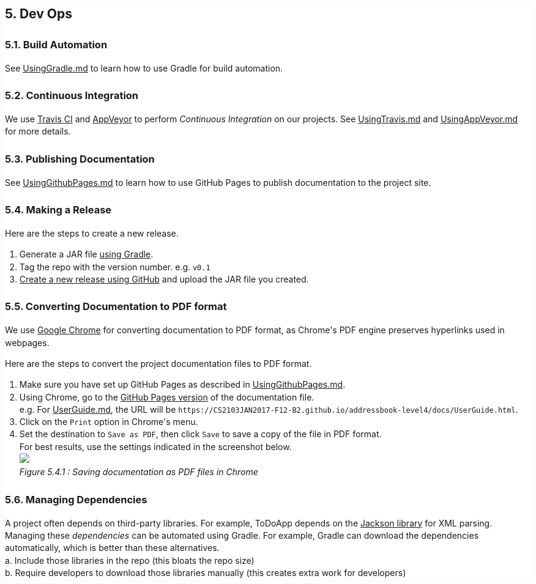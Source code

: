 ## 5. Dev Ops

### 5.1. Build Automation

See [UsingGradle.md](UsingGradle.md) to learn how to use Gradle for build automation.

### 5.2. Continuous Integration

We use [Travis CI](https://travis-ci.org/) and [AppVeyor](https://www.appveyor.com/) to perform _Continuous Integration_ on our projects.
See [UsingTravis.md](UsingTravis.md) and [UsingAppVeyor.md](UsingAppVeyor.md) for more details.

### 5.3. Publishing Documentation

See [UsingGithubPages.md](UsingGithubPages.md) to learn how to use GitHub Pages to publish documentation to the
project site.

### 5.4. Making a Release

Here are the steps to create a new release.

 1. Generate a JAR file [using Gradle](UsingGradle.md#creating-the-jar-file).
 2. Tag the repo with the version number. e.g. `v0.1`
 2. [Create a new release using GitHub](https://help.github.com/articles/creating-releases/)
    and upload the JAR file you created.

### 5.5. Converting Documentation to PDF format

We use [Google Chrome](https://www.google.com/chrome/browser/desktop/) for converting documentation to PDF format,
as Chrome's PDF engine preserves hyperlinks used in webpages.

Here are the steps to convert the project documentation files to PDF format.

 1. Make sure you have set up GitHub Pages as described in [UsingGithubPages.md](UsingGithubPages.md#setting-up).
 1. Using Chrome, go to the [GitHub Pages version](UsingGithubPages.md#viewing-the-project-site) of the
    documentation file. <br>
    e.g. For [UserGuide.md](UserGuide.md), the URL will be `https://CS2103JAN2017-F12-B2.github.io/addressbook-level4/docs/UserGuide.html`.
 1. Click on the `Print` option in Chrome's menu.
 1. Set the destination to `Save as PDF`, then click `Save` to save a copy of the file in PDF format. <br>
    For best results, use the settings indicated in the screenshot below. <br>
    <img src="images/chrome_save_as_pdf.png" width="300"><br>
    _Figure 5.4.1 : Saving documentation as PDF files in Chrome_

### 5.6. Managing Dependencies

A project often depends on third-party libraries. For example, ToDoApp depends on the
[Jackson library](http://wiki.fasterxml.com/JacksonHome) for XML parsing. Managing these _dependencies_
can be automated using Gradle. For example, Gradle can download the dependencies automatically, which
is better than these alternatives.<br>
a. Include those libraries in the repo (this bloats the repo size)<br>
b. Require developers to download those libraries manually (this creates extra work for developers)<br>
